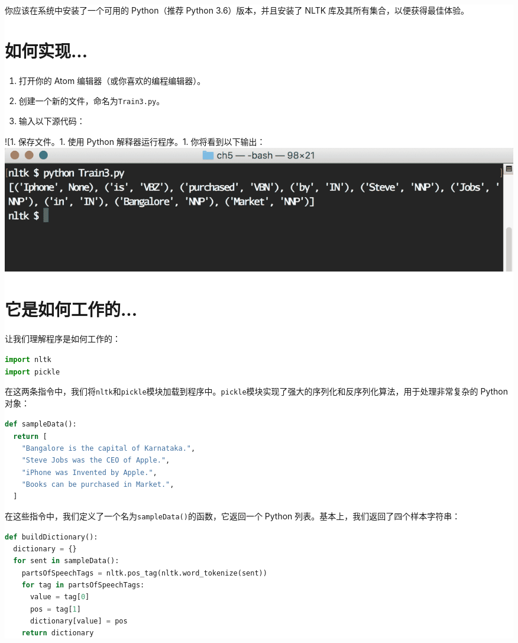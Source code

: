 你应该在系统中安装了一个可用的 Python（推荐 Python 3.6）版本，并且安装了 NLTK 库及其所有集合，以便获得最佳体验。

# 如何实现...

1.  打开你的 Atom 编辑器（或你喜欢的编程编辑器）。

1.  创建一个新的文件，命名为`Train3.py`。

1.  输入以下源代码：

![1.  保存文件。1.  使用 Python 解释器运行程序。1.  你将看到以下输出：![](img/e2cf88f7-b8f8-4e8e-b538-ca05208ac5f3.png)

# 它是如何工作的...

让我们理解程序是如何工作的：

```py
import nltk
import pickle
```

在这两条指令中，我们将`nltk`和`pickle`模块加载到程序中。`pickle`模块实现了强大的序列化和反序列化算法，用于处理非常复杂的 Python 对象：

```py
def sampleData():
  return [
    "Bangalore is the capital of Karnataka.",
    "Steve Jobs was the CEO of Apple.",
    "iPhone was Invented by Apple.",
    "Books can be purchased in Market.",
  ]
```

在这些指令中，我们定义了一个名为`sampleData()`的函数，它返回一个 Python 列表。基本上，我们返回了四个样本字符串：

```py
def buildDictionary():
  dictionary = {}
  for sent in sampleData():
    partsOfSpeechTags = nltk.pos_tag(nltk.word_tokenize(sent))
    for tag in partsOfSpeechTags:
      value = tag[0]
      pos = tag[1]
      dictionary[value] = pos
    return dictionary
```

